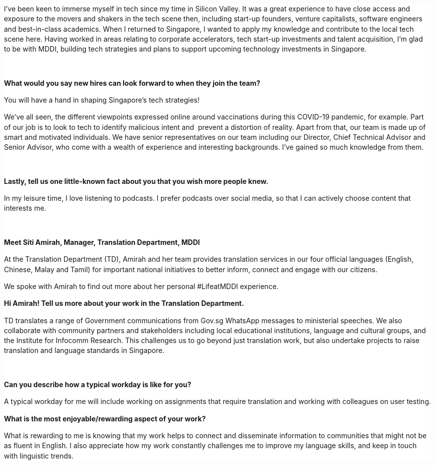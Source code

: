 </p>
<p>I’ve been keen to immerse myself in tech since my time in Silicon Valley.
It was a great experience to have close access and exposure to the movers
and shakers in the tech scene then, including start-up founders, venture
capitalists, software engineers and best-in-class academics. When I returned
to Singapore, I wanted to apply my knowledge and contribute to the local
tech scene here. Having worked in areas relating to corporate accelerators,
tech start-up investments and talent acquisition, I’m glad to be with MDDI,
building tech strategies and plans to support upcoming technology investments
in Singapore.</p>
<div class="isomer-image-wrapper">
<img style="width: 100%" height="auto" width="100%" alt="" src="/images/CDD/jasmine%20leng_photo%203.jpeg">
</div>
<p><strong>What would you say new hires can look forward to when they join the team?</strong>
</p>
<p>You will have a hand in shaping Singapore’s tech strategies!</p>
<p>We’ve all seen, the different viewpoints expressed online around vaccinations
during this COVID-19 pandemic, for example. Part of our job is to look
to tech to identify malicious intent and&nbsp; prevent a distortion of
reality. Apart from that, our team is made up of smart and motivated individuals.
We have senior representatives on our team including our Director, Chief
Technical Advisor and Senior Advisor, who come with a wealth of experience
and interesting backgrounds. I’ve gained so much knowledge from them.</p>
<div class="isomer-image-wrapper">
<img style="width: 100%" height="auto" width="100%" alt="" src="/images/CDD/jasmine%20leng_photo%204.png">
</div>
<p><strong>Lastly, tell us one little-known fact about you that you wish more people knew.</strong>
</p>
<p>In my leisure time, I love listening to podcasts. I prefer podcasts over
social media, so that I can actively choose content that interests me.</p>
<div class="isomer-image-wrapper">
<img style="width: 100%" height="auto" width="100%" alt="" src="/images/CDD/siti%20amirah%20banner%20(1).png">
</div>
<p><strong>Meet Siti Amirah, Manager, Translation Department, MDDI</strong>
</p>
<p>At the Translation Department (TD), Amirah and her team provides translation
services in our four official languages (English, Chinese, Malay and Tamil)
for important national initiatives to better inform, connect and engage
with our citizens.</p>
<p>We spoke with Amirah to find out more about her personal #LifeatMDDI experience.</p>
<p><strong>Hi Amirah! Tell us more about your work in the Translation Department.</strong>
</p>
<p>TD translates a range of Government communications from Gov.sg WhatsApp
messages to ministerial speeches. We also collaborate with community partners
and stakeholders including local educational institutions, language and
cultural groups, and the Institute for Infocomm Research. This challenges
us to go beyond just translation work, but also undertake projects to raise
translation and language standards in Singapore.</p>
<div class="isomer-image-wrapper">
<img style="width: 100%" height="auto" width="100%" alt="" src="/images/CDD/siti%20amirah%203.jpeg">
</div>
<p><strong>Can you describe how a typical workday is like for you?</strong>
</p>
<p>A typical workday for me will include working on assignments that require
translation and working with colleagues on user testing.</p>
<p><strong>What is the most enjoyable/rewarding aspect of your work?</strong>
</p>
<p>What is rewarding to me is knowing that my work helps to connect and disseminate
information to communities that might not be as fluent in English. I also
appreciate how my work constantly challenges me to improve my language
skills, and keep in touch with linguistic trends.</p>